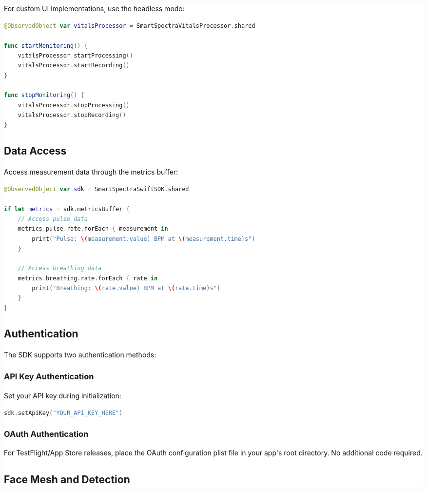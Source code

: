 For custom UI implementations, use the headless mode:

```swift
@ObservedObject var vitalsProcessor = SmartSpectraVitalsProcessor.shared

func startMonitoring() {
    vitalsProcessor.startProcessing()
    vitalsProcessor.startRecording()
}

func stopMonitoring() {
    vitalsProcessor.stopProcessing()
    vitalsProcessor.stopRecording()
}
```

## Data Access

Access measurement data through the metrics buffer:

```swift
@ObservedObject var sdk = SmartSpectraSwiftSDK.shared

if let metrics = sdk.metricsBuffer {
    // Access pulse data
    metrics.pulse.rate.forEach { measurement in
        print("Pulse: \(measurement.value) BPM at \(measurement.time)s")
    }

    // Access breathing data
    metrics.breathing.rate.forEach { rate in
        print("Breathing: \(rate.value) RPM at \(rate.time)s")
    }
}
```

## Authentication

The SDK supports two authentication methods:

### API Key Authentication

Set your API key during initialization:

```swift
sdk.setApiKey("YOUR_API_KEY_HERE")
```

### OAuth Authentication

For TestFlight/App Store releases, place the OAuth configuration plist file in your app's root directory. No additional code required.

## Face Mesh and Detection
